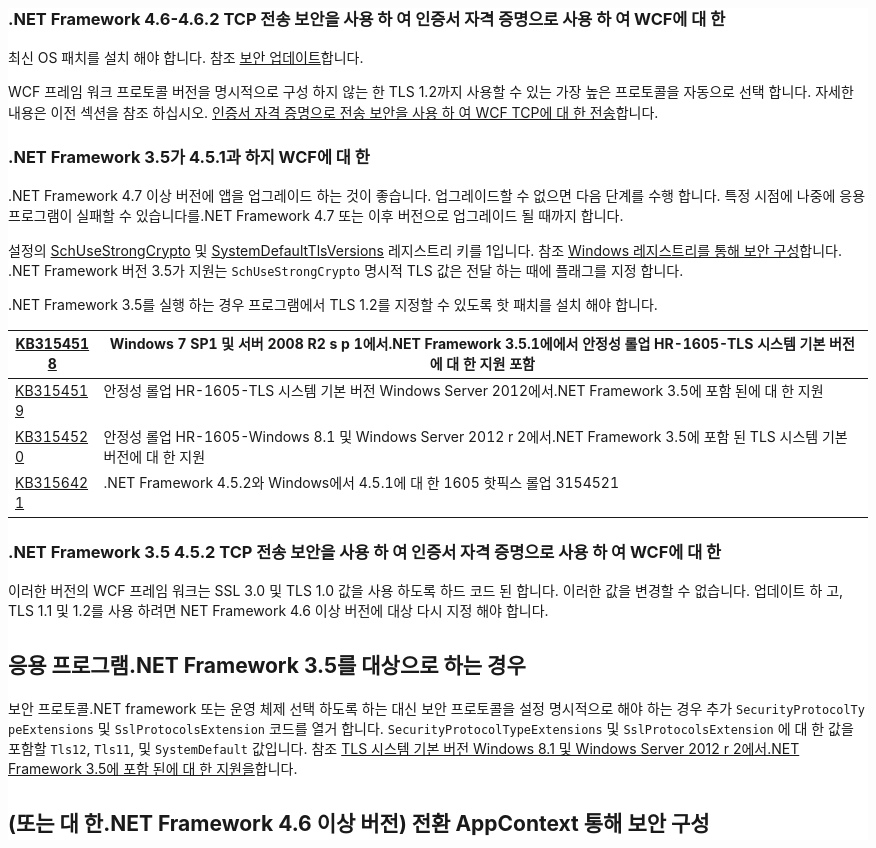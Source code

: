 ### <a name="for-wcf-using-net-framework-46---462-using-tcp-transport-security-with-certificate-credentials"></a>.NET Framework 4.6-4.6.2 TCP 전송 보안을 사용 하 여 인증서 자격 증명으로 사용 하 여 WCF에 대 한

최신 OS 패치를 설치 해야 합니다. 참조 [보안 업데이트](#security-updates)합니다.

WCF 프레임 워크 프로토콜 버전을 명시적으로 구성 하지 않는 한 TLS 1.2까지 사용할 수 있는 가장 높은 프로토콜을 자동으로 선택 합니다. 자세한 내용은 이전 섹션을 참조 하십시오. [인증서 자격 증명으로 전송 보안을 사용 하 여 WCF TCP에 대 한 전송](#wcf-tcp-cert)합니다.

### <a name="for-net-framework-35---451-and-not-wcf"></a>.NET Framework 3.5가 4.5.1과 하지 WCF에 대 한

.NET Framework 4.7 이상 버전에 앱을 업그레이드 하는 것이 좋습니다. 업그레이드할 수 없으면 다음 단계를 수행 합니다. 특정 시점에 나중에 응용 프로그램이 실패할 수 있습니다를.NET Framework 4.7 또는 이후 버전으로 업그레이드 될 때까지 합니다.

설정의 [SchUseStrongCrypto](#schusestrongcrypto) 및 [SystemDefaultTlsVersions](#systemdefaulttlsversions) 레지스트리 키를 1입니다. 참조 [Windows 레지스트리를 통해 보안 구성](#configuring-security-via-the-windows-registry)합니다. .NET Framework 버전 3.5가 지원는 `SchUseStrongCrypto` 명시적 TLS 값은 전달 하는 때에 플래그를 지정 합니다.

.NET Framework 3.5를 실행 하는 경우 프로그램에서 TLS 1.2를 지정할 수 있도록 핫 패치를 설치 해야 합니다.

| [KB3154518](https://support.microsoft.com/kb/3154518) | Windows 7 SP1 및 서버 2008 R2 s p 1에서.NET Framework 3.5.1에에서 안정성 롤업 HR-1605-TLS 시스템 기본 버전에 대 한 지원 포함 |
| --- | --- |
| [KB3154519](https://support.microsoft.com/kb/3154519) | 안정성 롤업 HR-1605-TLS 시스템 기본 버전 Windows Server 2012에서.NET Framework 3.5에 포함 된에 대 한 지원 |
| [KB3154520](https://support.microsoft.com/kb/3154520) | 안정성 롤업 HR-1605-Windows 8.1 및 Windows Server 2012 r 2에서.NET Framework 3.5에 포함 된 TLS 시스템 기본 버전에 대 한 지원 |
| [KB3156421](https://support.microsoft.com/kb/3156421) | .NET Framework 4.5.2와 Windows에서 4.5.1에 대 한 1605 핫픽스 롤업 3154521 |

### <a name="for-wcf-using-net-framework-35---452-using-tcp-transport-security-with-certificate-credentials"></a>.NET Framework 3.5 4.5.2 TCP 전송 보안을 사용 하 여 인증서 자격 증명으로 사용 하 여 WCF에 대 한

이러한 버전의 WCF 프레임 워크는 SSL 3.0 및 TLS 1.0 값을 사용 하도록 하드 코드 된 합니다. 이러한 값을 변경할 수 없습니다. 업데이트 하 고, TLS 1.1 및 1.2를 사용 하려면 NET Framework 4.6 이상 버전에 대상 다시 지정 해야 합니다.

## <a name="if-your-app-targets-net-framework-35"></a>응용 프로그램.NET Framework 3.5를 대상으로 하는 경우

보안 프로토콜.NET framework 또는 운영 체제 선택 하도록 하는 대신 보안 프로토콜을 설정 명시적으로 해야 하는 경우 추가 `SecurityProtocolTypeExtensions` 및 `SslProtocolsExtension` 코드를 열거 합니다. `SecurityProtocolTypeExtensions` 및 `SslProtocolsExtension` 에 대 한 값을 포함할 `Tls12`, `Tls11`, 및 `SystemDefault` 값입니다. 참조 [TLS 시스템 기본 버전 Windows 8.1 및 Windows Server 2012 r 2에서.NET Framework 3.5에 포함 된에 대 한 지원을](https://support.microsoft.com/help/3154520/support-for-tls-system-default-versions-included-in-the--net-framework)합니다.

<a name="configuring-security-via-appcontext-switches"></a>

## <a name="configuring-security-via-appcontext-switches-for-net-framework-46-or-later-versions"></a>(또는 대 한.NET Framework 4.6 이상 버전) 전환 AppContext 통해 보안 구성
